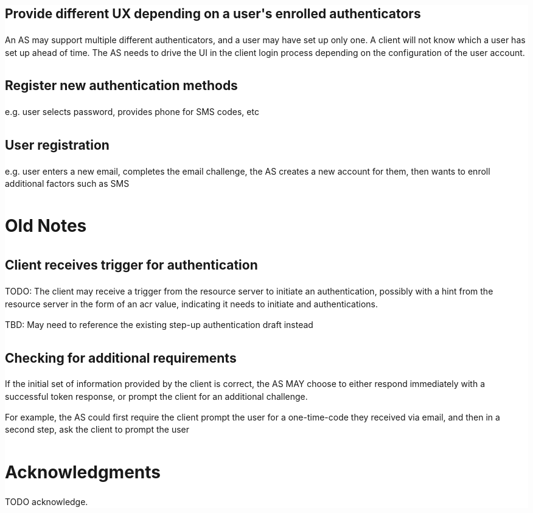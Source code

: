 ## Provide different UX depending on a user's enrolled authenticators
An AS may support multiple different authenticators, and a user may have set up only one. A client will not know which a user has set up ahead of time. The AS needs to drive the UI in the client login process depending on the configuration of the user account.

## Register new authentication methods
e.g. user selects password, provides phone for SMS codes, etc

## User registration
e.g. user enters a new email, completes the email challenge, the AS creates a new account for them, then wants to enroll additional factors such as SMS



# Old Notes

## Client receives trigger for authentication

TODO: The client may receive a trigger from the resource server to initiate an authentication, possibly with a hint from the resource server in the form of an acr value, indicating it needs to initiate and authentications.

TBD: May need to reference the existing step-up authentication draft instead


## Checking for additional requirements

If the initial set of information provided by the client is correct, the AS
MAY choose to either respond immediately with a successful token response,
or prompt the client for an additional challenge.

For example, the AS could first require the client prompt the user for a one-time-code they
received via email, and then in a second step, ask the client to prompt the user




# Acknowledgments

TODO acknowledge.
